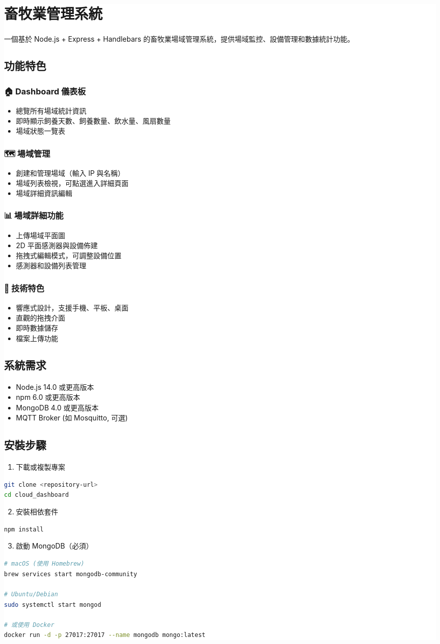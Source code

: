 # 畜牧業管理系統

一個基於 Node.js + Express + Handlebars 的畜牧業場域管理系統，提供場域監控、設備管理和數據統計功能。

## 功能特色

### 🏠 Dashboard 儀表板
- 總覽所有場域統計資訊
- 即時顯示飼養天數、飼養數量、飲水量、風扇數量
- 場域狀態一覽表

### 🗺️ 場域管理
- 創建和管理場域（輸入 IP 與名稱）
- 場域列表檢視，可點選進入詳細頁面
- 場域詳細資訊編輯

### 📊 場域詳細功能
- 上傳場域平面圖
- 2D 平面感測器與設備佈建
- 拖拽式編輯模式，可調整設備位置
- 感測器和設備列表管理

### 🔧 技術特色
- 響應式設計，支援手機、平板、桌面
- 直觀的拖拽介面
- 即時數據儲存
- 檔案上傳功能

## 系統需求

- Node.js 14.0 或更高版本
- npm 6.0 或更高版本
- MongoDB 4.0 或更高版本
- MQTT Broker (如 Mosquitto, 可選)

## 安裝步驟

1. 下載或複製專案
```bash
git clone <repository-url>
cd cloud_dashboard
```

2. 安裝相依套件
```bash
npm install
```

3. 啟動 MongoDB（必須）
```bash
# macOS (使用 Homebrew)
brew services start mongodb-community

# Ubuntu/Debian
sudo systemctl start mongod

# 或使用 Docker
docker run -d -p 27017:27017 --name mongodb mongo:latest
```
